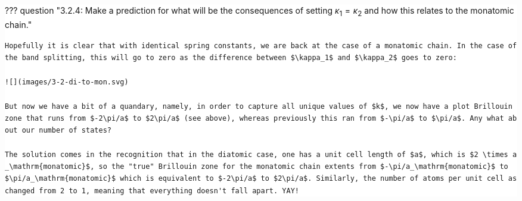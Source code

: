 ??? question  "3.2.4: Make a prediction for what will be the consequences of setting $\kappa_1 = \kappa_2$ and how this relates to the monatomic chain."

    Hopefully it is clear that with identical spring constants, we are back at the case of a monatomic chain. In the case of the band splitting, this will go to zero as the difference between $\kappa_1$ and $\kappa_2$ goes to zero:

    ![](images/3-2-di-to-mon.svg)

    But now we have a bit of a quandary, namely, in order to capture all unique values of $k$, we now have a plot Brillouin zone that runs from $-2\pi/a$ to $2\pi/a$ (see above), whereas previously this ran from $-\pi/a$ to $\pi/a$. Any what about our number of states?

    The solution comes in the recognition that in the diatomic case, one has a unit cell length of $a$, which is $2 \times a_\mathrm{monatomic}$, so the "true" Brillouin zone for the monatomic chain extents from $-\pi/a_\mathrm{monatomic}$ to $\pi/a_\mathrm{monatomic}$ which is equivalent to $-2\pi/a$ to $2\pi/a$. Similarly, the number of atoms per unit cell as changed from 2 to 1, meaning that everything doesn't fall apart. YAY!
